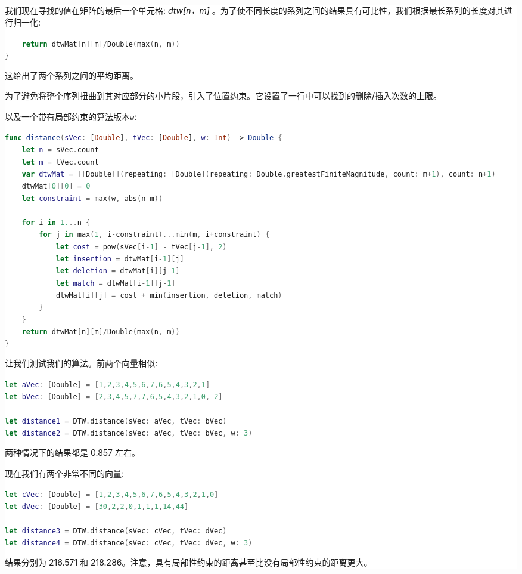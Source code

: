 我们现在寻找的值在矩阵的最后一个单元格: *dtw[n，m]* 。为了使不同长度的系列之间的结果具有可比性，我们根据最长系列的长度对其进行归一化:

```swift
    return dtwMat[n][m]/Double(max(n, m))  
} 
```

这给出了两个系列之间的平均距离。

为了避免将整个序列扭曲到其对应部分的小片段，引入了位置约束。它设置了一行中可以找到的删除/插入次数的上限。

以及一个带有局部约束的算法版本`w`:

```swift
func distance(sVec: [Double], tVec: [Double], w: Int) -> Double { 
    let n = sVec.count 
    let m = tVec.count 
    var dtwMat = [[Double]](repeating: [Double](repeating: Double.greatestFiniteMagnitude, count: m+1), count: n+1) 
    dtwMat[0][0] = 0 
    let constraint = max(w, abs(n-m)) 

    for i in 1...n { 
        for j in max(1, i-constraint)...min(m, i+constraint) { 
            let cost = pow(sVec[i-1] - tVec[j-1], 2) 
            let insertion = dtwMat[i-1][j] 
            let deletion = dtwMat[i][j-1] 
            let match = dtwMat[i-1][j-1] 
            dtwMat[i][j] = cost + min(insertion, deletion, match) 
        } 
    } 
    return dtwMat[n][m]/Double(max(n, m)) 
} 
```

让我们测试我们的算法。前两个向量相似:

```swift
let aVec: [Double] = [1,2,3,4,5,6,7,6,5,4,3,2,1] 
let bVec: [Double] = [2,3,4,5,7,7,6,5,4,3,2,1,0,-2] 

let distance1 = DTW.distance(sVec: aVec, tVec: bVec) 
let distance2 = DTW.distance(sVec: aVec, tVec: bVec, w: 3) 
```

两种情况下的结果都是 0.857 左右。

现在我们有两个非常不同的向量:

```swift
let cVec: [Double] = [1,2,3,4,5,6,7,6,5,4,3,2,1,0] 
let dVec: [Double] = [30,2,2,0,1,1,1,14,44] 

let distance3 = DTW.distance(sVec: cVec, tVec: dVec) 
let distance4 = DTW.distance(sVec: cVec, tVec: dVec, w: 3) 
```

结果分别为 216.571 和 218.286。注意，具有局部性约束的距离甚至比没有局部性约束的距离更大。
